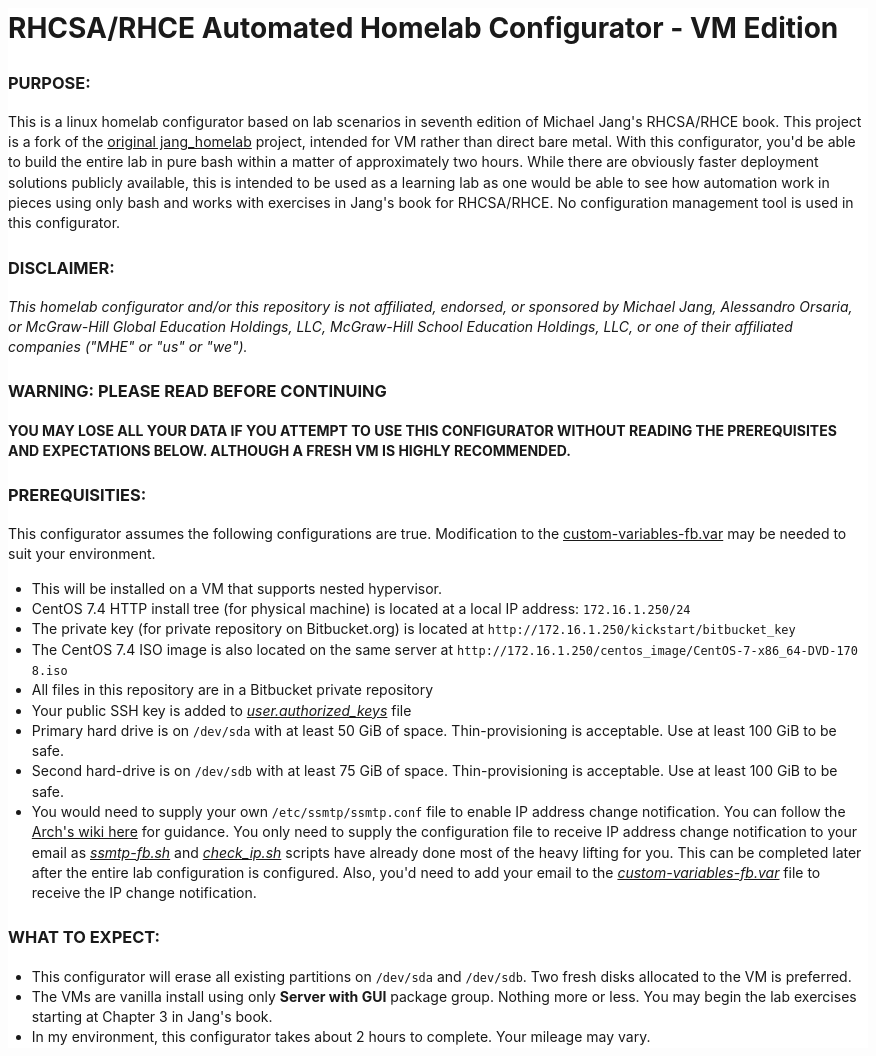 RHCSA/RHCE Automated Homelab Configurator - VM Edition
======================================================

### PURPOSE:
This is a linux homelab configurator based on lab scenarios in seventh edition of Michael Jang's RHCSA/RHCE book. This project is a fork of the [original jang_homelab](https://github.com/bashtheshell/jang_homelab) project, intended for VM rather than direct bare metal. With this configurator, you'd be able to build the entire lab in pure bash within a matter of approximately two hours. While there are obviously faster deployment solutions publicly available, this is intended to be used as a learning lab as one would be able to see how automation work in pieces using only bash and works with exercises in Jang's book for RHCSA/RHCE. No configuration management tool is used in this configurator. 


### DISCLAIMER:
*This homelab configurator and/or this repository is not affiliated, endorsed, or sponsored by Michael Jang, Alessandro Orsaria, or McGraw-Hill Global Education Holdings, LLC, McGraw-Hill School Education Holdings, LLC, or one of their affiliated companies ("MHE" or "us" or "we").*


### WARNING: PLEASE READ BEFORE CONTINUING
**YOU MAY LOSE ALL YOUR DATA IF YOU ATTEMPT TO USE THIS CONFIGURATOR WITHOUT READING THE PREREQUISITES AND EXPECTATIONS BELOW. ALTHOUGH A FRESH VM IS HIGHLY RECOMMENDED.**


### PREREQUISITIES:
This configurator assumes the following configurations are true. Modification to the [custom-variables-fb.var](./preboot/custom-variables-fb.var) may be needed to suit your environment.

- This will be installed on a VM that supports nested hypervisor.
- CentOS 7.4 HTTP install tree (for physical machine) is located at a local IP address:  `172.16.1.250/24`
- The private key (for private repository on Bitbucket.org) is located at `http://172.16.1.250/kickstart/bitbucket_key`
- The CentOS 7.4 ISO image is also located on the same server at `http://172.16.1.250/centos_image/CentOS-7-x86_64-DVD-1708.iso`
- All files in this repository are in a Bitbucket private repository
- Your public SSH key is added to [*user.authorized_keys*](./user.authorized_keys) file
- Primary hard drive is on `/dev/sda` with at least 50 GiB of space. Thin-provisioning is acceptable. Use at least 100 GiB to be safe.  
- Second hard-drive is on `/dev/sdb` with at least 75 GiB of space. Thin-provisioning is acceptable. Use at least 100 GiB to be safe.  
- You would need to supply your own `/etc/ssmtp/ssmtp.conf` file to enable IP address change notification. You can follow the [Arch's wiki here](https://wiki.archlinux.org/index.php/SSMTP) for guidance. You only need to supply the configuration file to receive IP address change notification to your email as [*ssmtp-fb.sh*](./ssmtp-fb.sh) and [*check_ip.sh*](./check_ip.sh) scripts have already done most of the heavy lifting for you. This can be completed later after the entire lab configuration is configured. Also, you'd need to add your email to the [*custom-variables-fb.var*](./preboot/custom-variables-fb.var) file to receive the IP change notification.


### WHAT TO EXPECT:
- This configurator will erase all existing partitions on `/dev/sda` and `/dev/sdb`. Two fresh disks allocated to the VM is preferred.
- The VMs are vanilla install using only **Server with GUI** package group. Nothing more or less. You may begin the lab exercises starting at Chapter 3 in Jang's book.
- In my environment, this configurator takes about 2 hours to complete. Your mileage may vary.
